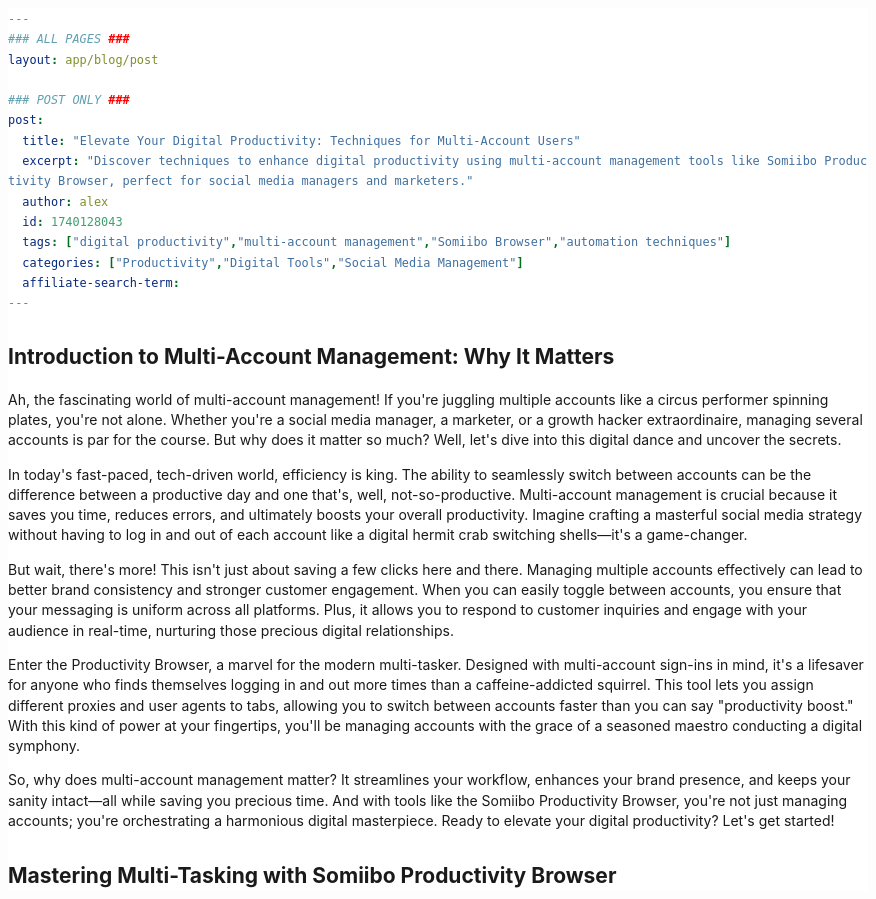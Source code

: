 ```yaml
---
### ALL PAGES ###
layout: app/blog/post

### POST ONLY ###
post:
  title: "Elevate Your Digital Productivity: Techniques for Multi-Account Users"
  excerpt: "Discover techniques to enhance digital productivity using multi-account management tools like Somiibo Productivity Browser, perfect for social media managers and marketers."
  author: alex
  id: 1740128043
  tags: ["digital productivity","multi-account management","Somiibo Browser","automation techniques"]
  categories: ["Productivity","Digital Tools","Social Media Management"]
  affiliate-search-term: 
---
```


## Introduction to Multi-Account Management: Why It Matters

Ah, the fascinating world of multi-account management! If you're juggling multiple accounts like a circus performer spinning plates, you're not alone. Whether you're a social media manager, a marketer, or a growth hacker extraordinaire, managing several accounts is par for the course. But why does it matter so much? Well, let's dive into this digital dance and uncover the secrets.

In today's fast-paced, tech-driven world, efficiency is king. The ability to seamlessly switch between accounts can be the difference between a productive day and one that's, well, not-so-productive. Multi-account management is crucial because it saves you time, reduces errors, and ultimately boosts your overall productivity. Imagine crafting a masterful social media strategy without having to log in and out of each account like a digital hermit crab switching shells—it's a game-changer.

But wait, there's more! This isn't just about saving a few clicks here and there. Managing multiple accounts effectively can lead to better brand consistency and stronger customer engagement. When you can easily toggle between accounts, you ensure that your messaging is uniform across all platforms. Plus, it allows you to respond to customer inquiries and engage with your audience in real-time, nurturing those precious digital relationships.

Enter the Productivity Browser, a marvel for the modern multi-tasker. Designed with multi-account sign-ins in mind, it's a lifesaver for anyone who finds themselves logging in and out more times than a caffeine-addicted squirrel. This tool lets you assign different proxies and user agents to tabs, allowing you to switch between accounts faster than you can say "productivity boost." With this kind of power at your fingertips, you'll be managing accounts with the grace of a seasoned maestro conducting a digital symphony.

So, why does multi-account management matter? It streamlines your workflow, enhances your brand presence, and keeps your sanity intact—all while saving you precious time. And with tools like the Somiibo Productivity Browser, you're not just managing accounts; you're orchestrating a harmonious digital masterpiece. Ready to elevate your digital productivity? Let's get started!

## Mastering Multi-Tasking with Somiibo Productivity Browser
